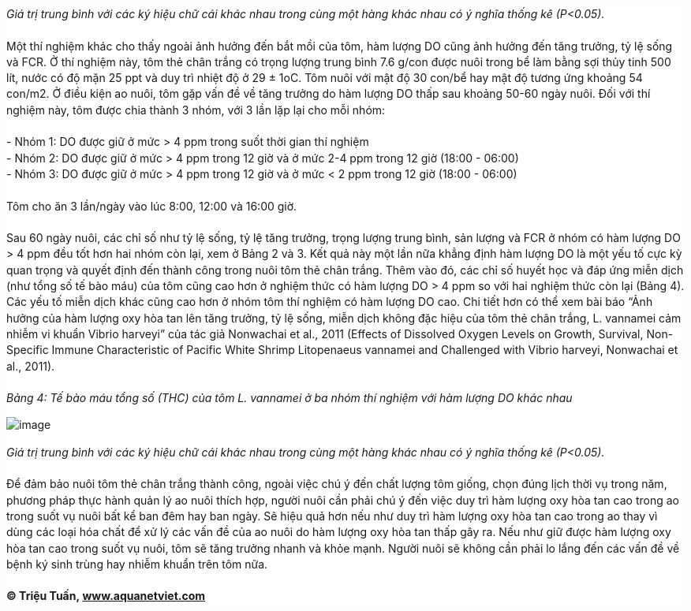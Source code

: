 <p><span style="font-size:14px"><em>Gi&aacute; trị trung b&igrave;nh với c&aacute;c k&yacute; hiệu chữ c&aacute;i kh&aacute;c nhau trong c&ugrave;ng một h&agrave;ng kh&aacute;c nhau c&oacute; &yacute; nghĩa thống k&ecirc; (P&lt;0.05).</em><br />
<br />
Một th&iacute; nghiệm kh&aacute;c cho thấy ngo&agrave;i ảnh hưởng đến bắt mồi của t&ocirc;m, h&agrave;m lượng DO cũng ảnh hưởng đến tăng trưởng, tỷ lệ sống v&agrave; FCR. Ở th&iacute; nghiệm n&agrave;y, t&ocirc;m thẻ ch&acirc;n trắng c&oacute; trọng lượng trung b&igrave;nh 7.6 g/con được nu&ocirc;i trong bể l&agrave;m bằng sợi thủy tinh 500 l&iacute;t, nước c&oacute; độ mặn 25 ppt v&agrave; duy tr&igrave; nhiệt độ ở 29 &plusmn; 1oC. T&ocirc;m nu&ocirc;i với mật độ 30 con/bể hay mật độ tương ứng khoảng 54 con/m2. Ở điều kiện ao nu&ocirc;i, t&ocirc;m gặp vấn đề về tăng trưởng do h&agrave;m lượng DO thấp sau khoảng 50-60 ng&agrave;y nu&ocirc;i. Đối với th&iacute; nghiệm n&agrave;y, t&ocirc;m được chia th&agrave;nh 3 nh&oacute;m, với 3 lần lặp lại cho mỗi nh&oacute;m:<br />
<br />
- Nh&oacute;m 1: DO được giữ ở mức &gt; 4 ppm trong suốt thời gian th&iacute; nghiệm<br />
- Nh&oacute;m 2: DO được giữ ở mức &gt; 4 ppm trong 12 giờ v&agrave; ở mức 2-4 ppm trong 12 giờ (18:00 - 06:00)<br />
- Nh&oacute;m 3: DO được giữ ở mức &gt; 4 ppm trong 12 giờ v&agrave; ở mức &lt; 2 ppm trong 12 giờ (18:00 - 06:00)<br />
<br />
T&ocirc;m cho ăn 3 lần/ng&agrave;y v&agrave;o l&uacute;c 8:00, 12:00 v&agrave; 16:00 giờ.<br />
<br />
Sau 60 ng&agrave;y nu&ocirc;i, c&aacute;c chỉ số như tỷ lệ sống, tỷ lệ tăng trưởng, trọng lượng trung b&igrave;nh, sản lượng v&agrave; FCR ở nh&oacute;m c&oacute; h&agrave;m lượng DO &gt; 4 ppm đều tốt hơn hai nh&oacute;m c&ograve;n lại, xem ở Bảng 2 v&agrave; 3. Kết quả n&agrave;y một lần nữa khẳng định h&agrave;m lượng DO l&agrave; một yếu tố cực kỳ quan trọng v&agrave; quyết định đến th&agrave;nh c&ocirc;ng trong nu&ocirc;i t&ocirc;m thẻ ch&acirc;n trắng. Th&ecirc;m v&agrave;o đ&oacute;, c&aacute;c chỉ số huyết học v&agrave; đ&aacute;p ứng miễn dịch (như tổng số tế b&agrave;o m&aacute;u) của t&ocirc;m cũng cao hơn ở nghiệm thức c&oacute; h&agrave;m lượng DO &gt; 4 ppm so với hai nghiệm thức c&ograve;n lại (Bảng 4). C&aacute;c yếu tố miễn dịch kh&aacute;c cũng cao hơn ở nh&oacute;m t&ocirc;m th&iacute; nghiệm c&oacute; h&agrave;m lượng DO cao. Chi tiết hơn c&oacute; thể xem b&agrave;i b&aacute;o &ldquo;Ảnh hưởng của h&agrave;m lượng oxy h&ograve;a tan l&ecirc;n tăng trưởng, tỷ lệ sống, miễn dịch kh&ocirc;ng đặc hiệu của t&ocirc;m thẻ ch&acirc;n trắng, L. vannamei cảm nhiễm vi khuẩn Vibrio harveyi&rdquo; của t&aacute;c giả Nonwachai et al., 2011 (Effects of Dissolved Oxygen Levels on Growth, Survival, Non-Specific Immune Characteristic of Pacific White Shrimp Litopenaeus vannamei and Challenged with Vibrio harveyi, Nonwachai et al., 2011).<br />
<br />
<em>Bảng 4: Tế b&agrave;o m&aacute;u tổng số (THC) của t&ocirc;m L. vannamei ở ba nh&oacute;m th&iacute; nghiệm với h&agrave;m lượng DO kh&aacute;c nhau</em></span></p>

<p><span style="font-size:14px"><img alt="image" src="http://68.media.tumblr.com/7cc47d7b31175c78f27e526732264dfb/tumblr_inline_nqjd2tGED11txo3bl_1280.jpg" /></span></p>

<p><span style="font-size:14px"><em>Gi&aacute; trị trung b&igrave;nh với c&aacute;c k&yacute; hiệu chữ c&aacute;i kh&aacute;c nhau trong c&ugrave;ng một h&agrave;ng kh&aacute;c nhau c&oacute; &yacute; nghĩa thống k&ecirc; (P&lt;0.05).</em><br />
<br />
Để đảm bảo nu&ocirc;i t&ocirc;m thẻ ch&acirc;n trắng th&agrave;nh c&ocirc;ng, ngo&agrave;i việc ch&uacute; &yacute; đến chất lượng t&ocirc;m giống, chọn đ&uacute;ng lịch thời vụ trong năm, phương ph&aacute;p thực h&agrave;nh quản l&yacute; ao nu&ocirc;i th&iacute;ch hợp, người nu&ocirc;i cần phải ch&uacute; &yacute; đến việc duy tr&igrave; h&agrave;m lượng oxy h&ograve;a tan cao trong ao trong suốt vụ nu&ocirc;i bất kể ban đ&ecirc;m hay ban ng&agrave;y. Sẽ hiệu quả hơn nếu như duy tr&igrave; h&agrave;m lượng oxy h&ograve;a tan cao trong ao thay v&igrave; d&ugrave;ng c&aacute;c loại h&oacute;a chất để xử l&yacute; c&aacute;c vấn đề của ao nu&ocirc;i do h&agrave;m lượng oxy h&ograve;a tan thấp g&acirc;y ra. Nếu như giữ được h&agrave;m lượng oxy h&ograve;a tan cao trong suốt vụ nu&ocirc;i, t&ocirc;m sẽ tăng trưởng nhanh v&agrave; khỏe mạnh. Người nu&ocirc;i sẽ kh&ocirc;ng cần phải lo lắng đến c&aacute;c vấn đề về bệnh k&yacute; sinh tr&ugrave;ng hay nhiễm khuẩn tr&ecirc;n t&ocirc;m nữa.&nbsp;<br />
<br />
<strong>&copy; Triệu Tuấn,&nbsp;<a href="http://www.aquanetviet.com/" target="_blank">www.aquanetviet.com</a></strong></span></p>
